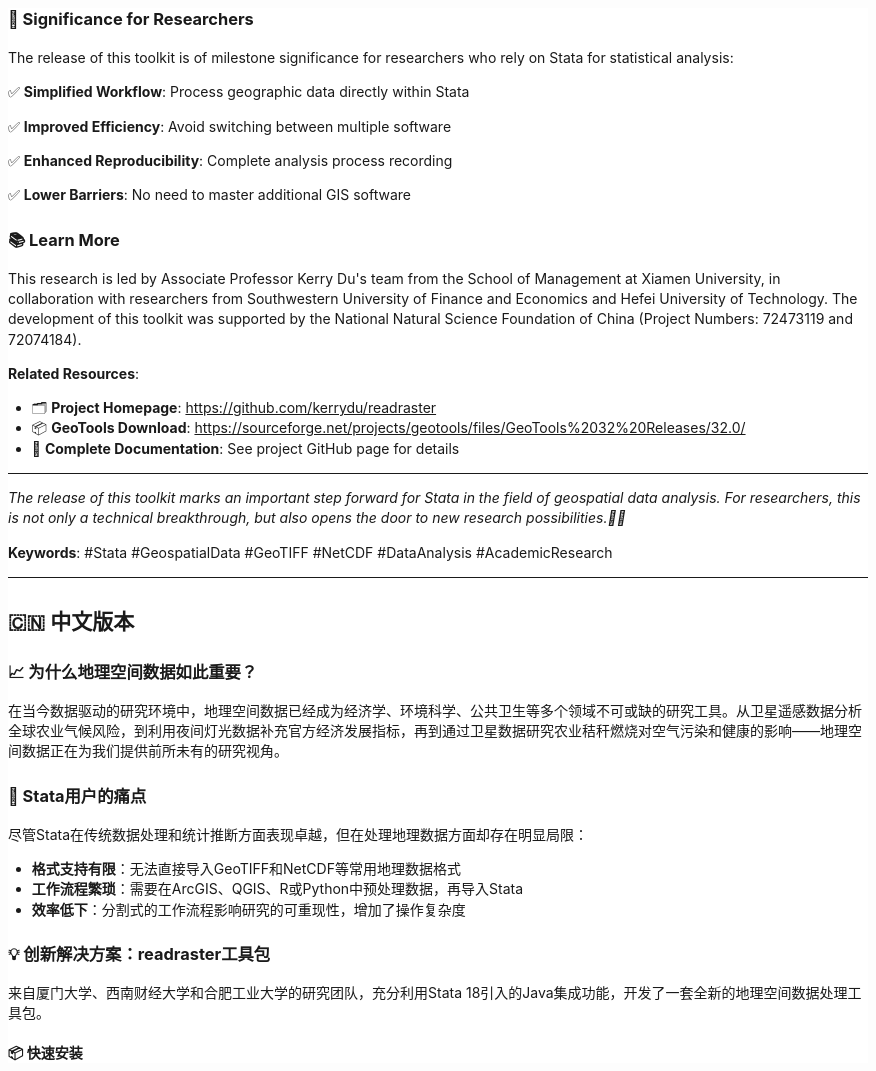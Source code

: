 ### 🎉 Significance for Researchers

The release of this toolkit is of milestone significance for researchers who rely on Stata for statistical analysis:

✅ **Simplified Workflow**: Process geographic data directly within Stata

✅ **Improved Efficiency**: Avoid switching between multiple software

✅ **Enhanced Reproducibility**: Complete analysis process recording

✅ **Lower Barriers**: No need to master additional GIS software

### 📚 Learn More

This research is led by Associate Professor Kerry Du's team from the School of Management at Xiamen University, in collaboration with researchers from Southwestern University of Finance and Economics and Hefei University of Technology. The development of this toolkit was supported by the National Natural Science Foundation of China (Project Numbers: 72473119 and 72074184).

**Related Resources**:
- 🗂️ **Project Homepage**: https://github.com/kerrydu/readraster
- 📦 **GeoTools Download**: https://sourceforge.net/projects/geotools/files/GeoTools%2032%20Releases/32.0/
- 📖 **Complete Documentation**: See project GitHub page for details

---

*The release of this toolkit marks an important step forward for Stata in the field of geospatial data analysis. For researchers, this is not only a technical breakthrough, but also opens the door to new research possibilities.🚪✨*

**Keywords**: #Stata #GeospatialData #GeoTIFF #NetCDF #DataAnalysis #AcademicResearch

---

## <a id="中文版本"></a>🇨🇳 中文版本

### 📈 为什么地理空间数据如此重要？

在当今数据驱动的研究环境中，地理空间数据已经成为经济学、环境科学、公共卫生等多个领域不可或缺的研究工具。从卫星遥感数据分析全球农业气候风险，到利用夜间灯光数据补充官方经济发展指标，再到通过卫星数据研究农业秸秆燃烧对空气污染和健康的影响——地理空间数据正在为我们提供前所未有的研究视角。

### 🚫 Stata用户的痛点

尽管Stata在传统数据处理和统计推断方面表现卓越，但在处理地理数据方面却存在明显局限：

- **格式支持有限**：无法直接导入GeoTIFF和NetCDF等常用地理数据格式
- **工作流程繁琐**：需要在ArcGIS、QGIS、R或Python中预处理数据，再导入Stata
- **效率低下**：分割式的工作流程影响研究的可重现性，增加了操作复杂度

### 💡 创新解决方案：readraster工具包

来自厦门大学、西南财经大学和合肥工业大学的研究团队，充分利用Stata 18引入的Java集成功能，开发了一套全新的地理空间数据处理工具包。

#### 📦 快速安装
